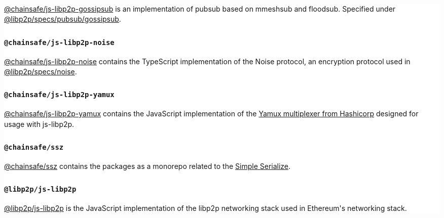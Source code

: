 [@chainsafe/js-libp2p-gossipsub](https://github.com/ChainSafe/js-libp2p-gossipsub) is an implementation of pubsub based on mmeshsub and floodsub. Specified under [@libp2p/specs/pubsub/gossipsub](https://github.com/libp2p/specs/tree/master/pubsub/gossipsub).

### `@chainsafe/js-libp2p-noise`

[@chainsafe/js-libp2p-noise](https://github.com/ChainSafe/js-libp2p-noise) contains the TypeScript implementation of the Noise protocol, an encryption protocol used in [@libp2p/specs/noise](https://github.com/libp2p/specs/blob/master/noise).

### `@chainsafe/js-libp2p-yamux`

[@chainsafe/js-libp2p-yamux](https://github.com/ChainSafe/js-libp2p-yamux) contains the JavaScript implementation of the [Yamux multiplexer from Hashicorp](https://github.com/hashicorp/yamux/blob/master/spec.md) designed for usage with js-libp2p.

### `@chainsafe/ssz`

[@chainsafe/ssz](https://github.com/ChainSafe/ssz) contains the packages as a monorepo related to the [Simple Serialize](https://github.com/ethereum/consensus-specs/blob/v1.4.0/ssz/simple-serialize.md).

### `@libp2p/js-libp2p`

[@libp2p/js-libp2p](https://github.com/libp2p/js-libp2p) is the JavaScript implementation of the libp2p networking stack used in Ethereum's networking stack.

```

```
